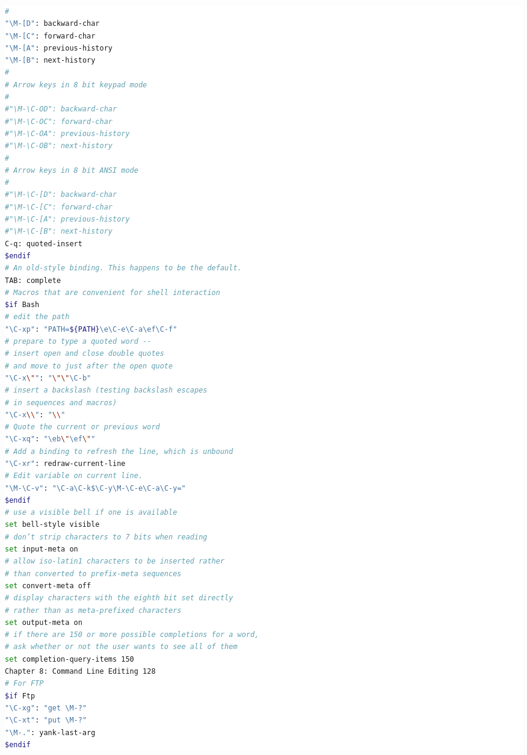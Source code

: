 ```bash
#
"\M-[D": backward-char
"\M-[C": forward-char
"\M-[A": previous-history
"\M-[B": next-history
#
# Arrow keys in 8 bit keypad mode
#
#"\M-\C-OD": backward-char
#"\M-\C-OC": forward-char
#"\M-\C-OA": previous-history
#"\M-\C-OB": next-history
#
# Arrow keys in 8 bit ANSI mode
#
#"\M-\C-[D": backward-char
#"\M-\C-[C": forward-char
#"\M-\C-[A": previous-history
#"\M-\C-[B": next-history
C-q: quoted-insert
$endif
# An old-style binding. This happens to be the default.
TAB: complete
# Macros that are convenient for shell interaction
$if Bash
# edit the path
"\C-xp": "PATH=${PATH}\e\C-e\C-a\ef\C-f"
# prepare to type a quoted word --
# insert open and close double quotes
# and move to just after the open quote
"\C-x\"": "\"\"\C-b"
# insert a backslash (testing backslash escapes
# in sequences and macros)
"\C-x\\": "\\"
# Quote the current or previous word
"\C-xq": "\eb\"\ef\""
# Add a binding to refresh the line, which is unbound
"\C-xr": redraw-current-line
# Edit variable on current line.
"\M-\C-v": "\C-a\C-k$\C-y\M-\C-e\C-a\C-y="
$endif
# use a visible bell if one is available
set bell-style visible
# don’t strip characters to 7 bits when reading
set input-meta on
# allow iso-latin1 characters to be inserted rather
# than converted to prefix-meta sequences
set convert-meta off
# display characters with the eighth bit set directly
# rather than as meta-prefixed characters
set output-meta on
# if there are 150 or more possible completions for a word,
# ask whether or not the user wants to see all of them
set completion-query-items 150
Chapter 8: Command Line Editing 128
# For FTP
$if Ftp
"\C-xg": "get \M-?"
"\C-xt": "put \M-?"
"\M-.": yank-last-arg
$endif
```
